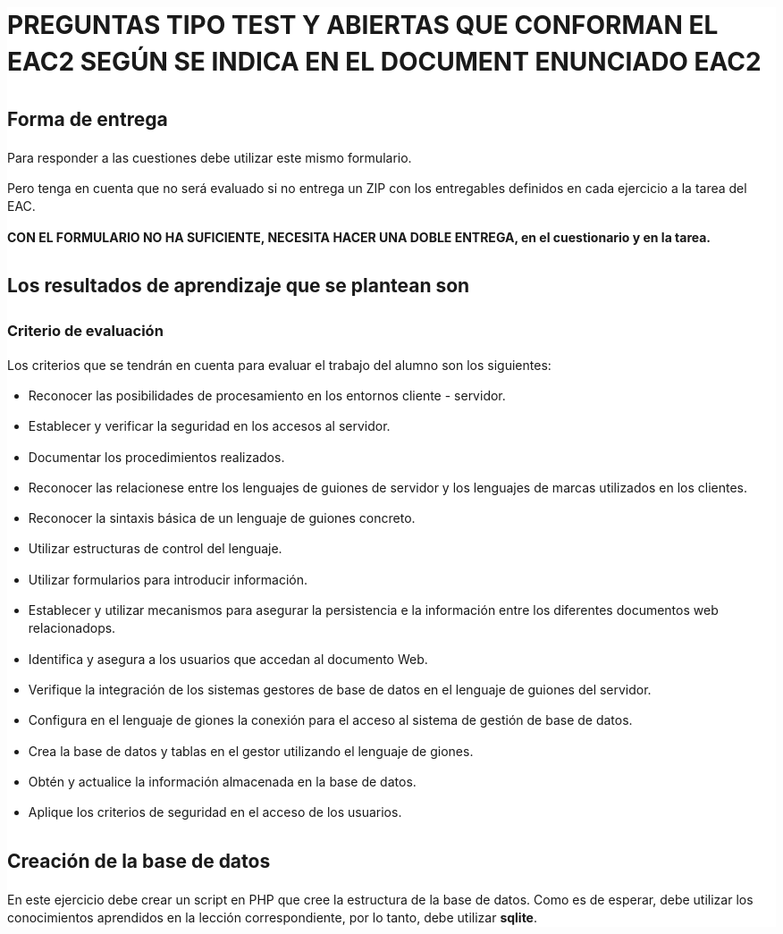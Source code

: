 # PREGUNTAS TIPO TEST Y ABIERTAS QUE CONFORMAN EL EAC2 SEGÚN SE INDICA EN EL DOCUMENT ENUNCIADO EAC2

## Forma de entrega

Para responder a las cuestiones debe utilizar este mismo formulario.

Pero tenga en cuenta que no será evaluado si no entrega un ZIP con los entregables definidos en cada ejercicio a la tarea del EAC.

**CON EL FORMULARIO NO HA SUFICIENTE, NECESITA HACER UNA DOBLE ENTREGA, en el cuestionario y en la tarea.**

## Los resultados de aprendizaje que se plantean son

### Criterio de evaluación

Los criterios que se tendrán en cuenta para evaluar el trabajo del alumno son los siguientes:

- Reconocer las posibilidades de procesamiento en los entornos cliente - servidor.

- Establecer y verificar la seguridad en los accesos al servidor.

- Documentar los procedimientos realizados.

- Reconocer las relacionese entre los lenguajes de guiones de servidor y los lenguajes de marcas utilizados en los clientes.

- Reconocer la sintaxis básica de un lenguaje de guiones concreto.

- Utilizar estructuras de control del lenguaje.

- Utilizar formularios para introducir información.

- Establecer y utilizar mecanismos para asegurar la persistencia e la información entre los diferentes documentos web relacionadops.

- Identifica y asegura a los usuarios que accedan al documento Web.

- Verifique la integración de los sistemas gestores de base de datos en el lenguaje de guiones del servidor.

- Configura en el lenguaje de giones la conexión para el acceso al sistema de gestión de base de datos.

- Crea la base de datos y tablas en el gestor utilizando el lenguaje de giones.

- Obtén y actualice la información almacenada en la base de datos.

- Aplique los criterios de seguridad en el acceso de los usuarios.

## Creación de la base de datos

En este ejercicio debe crear un script en PHP que cree la estructura de la base de datos. Como es de esperar, debe utilizar los conocimientos aprendidos en la lección correspondiente, por lo tanto, debe utilizar **sqlite**.
